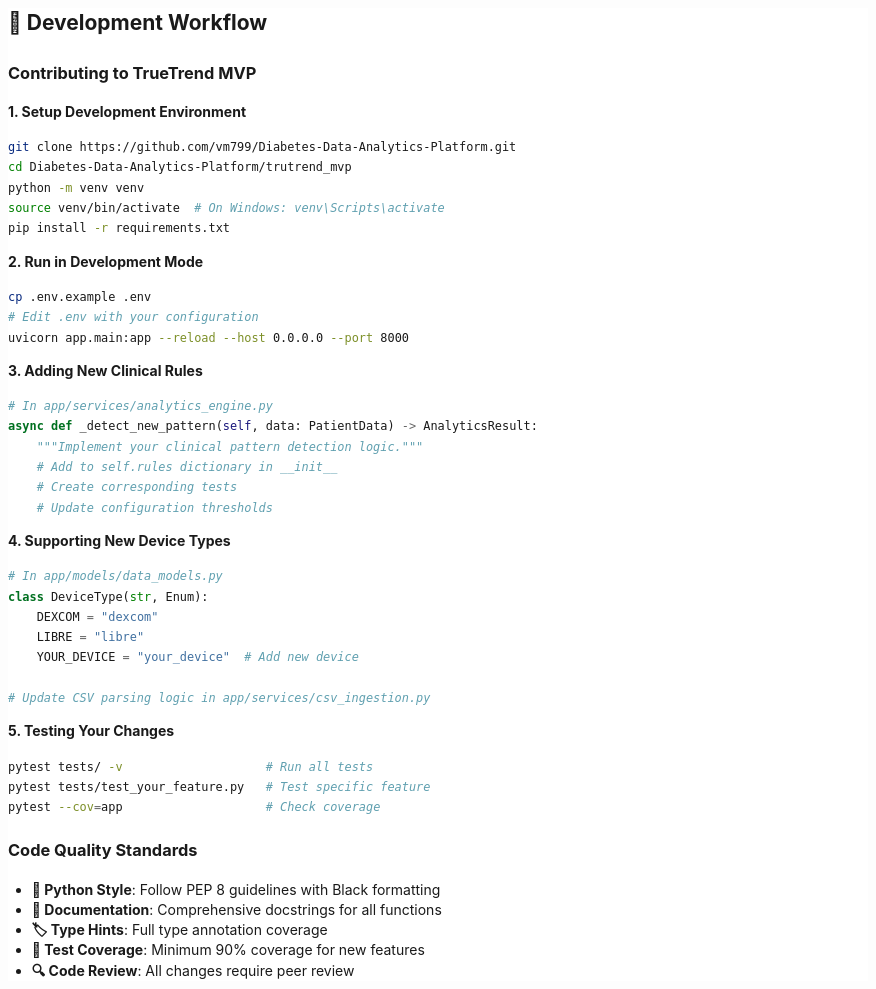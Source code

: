 ## 🚀 Development Workflow

### Contributing to TrueTrend MVP

**1. Setup Development Environment**
```bash
git clone https://github.com/vm799/Diabetes-Data-Analytics-Platform.git
cd Diabetes-Data-Analytics-Platform/trutrend_mvp
python -m venv venv
source venv/bin/activate  # On Windows: venv\Scripts\activate
pip install -r requirements.txt
```

**2. Run in Development Mode**
```bash
cp .env.example .env
# Edit .env with your configuration
uvicorn app.main:app --reload --host 0.0.0.0 --port 8000
```

**3. Adding New Clinical Rules**
```python
# In app/services/analytics_engine.py
async def _detect_new_pattern(self, data: PatientData) -> AnalyticsResult:
    """Implement your clinical pattern detection logic."""
    # Add to self.rules dictionary in __init__
    # Create corresponding tests
    # Update configuration thresholds
```

**4. Supporting New Device Types**
```python
# In app/models/data_models.py
class DeviceType(str, Enum):
    DEXCOM = "dexcom"
    LIBRE = "libre"
    YOUR_DEVICE = "your_device"  # Add new device

# Update CSV parsing logic in app/services/csv_ingestion.py
```

**5. Testing Your Changes**
```bash
pytest tests/ -v                    # Run all tests
pytest tests/test_your_feature.py   # Test specific feature
pytest --cov=app                    # Check coverage
```

### Code Quality Standards
- **🐍 Python Style**: Follow PEP 8 guidelines with Black formatting
- **📝 Documentation**: Comprehensive docstrings for all functions
- **🏷️ Type Hints**: Full type annotation coverage
- **🧪 Test Coverage**: Minimum 90% coverage for new features
- **🔍 Code Review**: All changes require peer review
